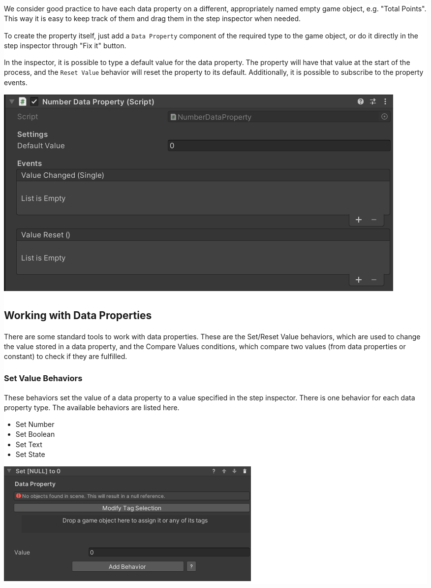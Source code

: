 We consider good practice to have each data property on a different, appropriately named empty game object, e.g. "Total Points". This way it is easy to keep track of them and drag them in the step inspector when needed.

To create the property itself, just add a `Data Property` component of the required type to the game object, or do it directly in the step inspector through "Fix it" button.

In the inspector, it is possible to type a default value for the data property. The property will have that value at the start of the process, and the `Reset Value` behavior will reset the property to its default. Additionally, it is possible to subscribe to the property events.

![Number Data Property](images/number-data-property.png)

## Working with Data Properties

There are some standard tools to work with data properties. These are the Set/Reset Value behaviors, which are used to change the value stored in a data property, and the Compare Values conditions, which compare two values (from data properties or constant) to check if they are fulfilled.

### Set Value Behaviors

These behaviors set the value of a data property to a value specified in the step inspector. There is one behavior for each data property type. The available behaviors are listed here.

- Set Number
- Set Boolean
- Set Text
- Set State

![Set Number Behavior](images/set-number-behavior.png)

